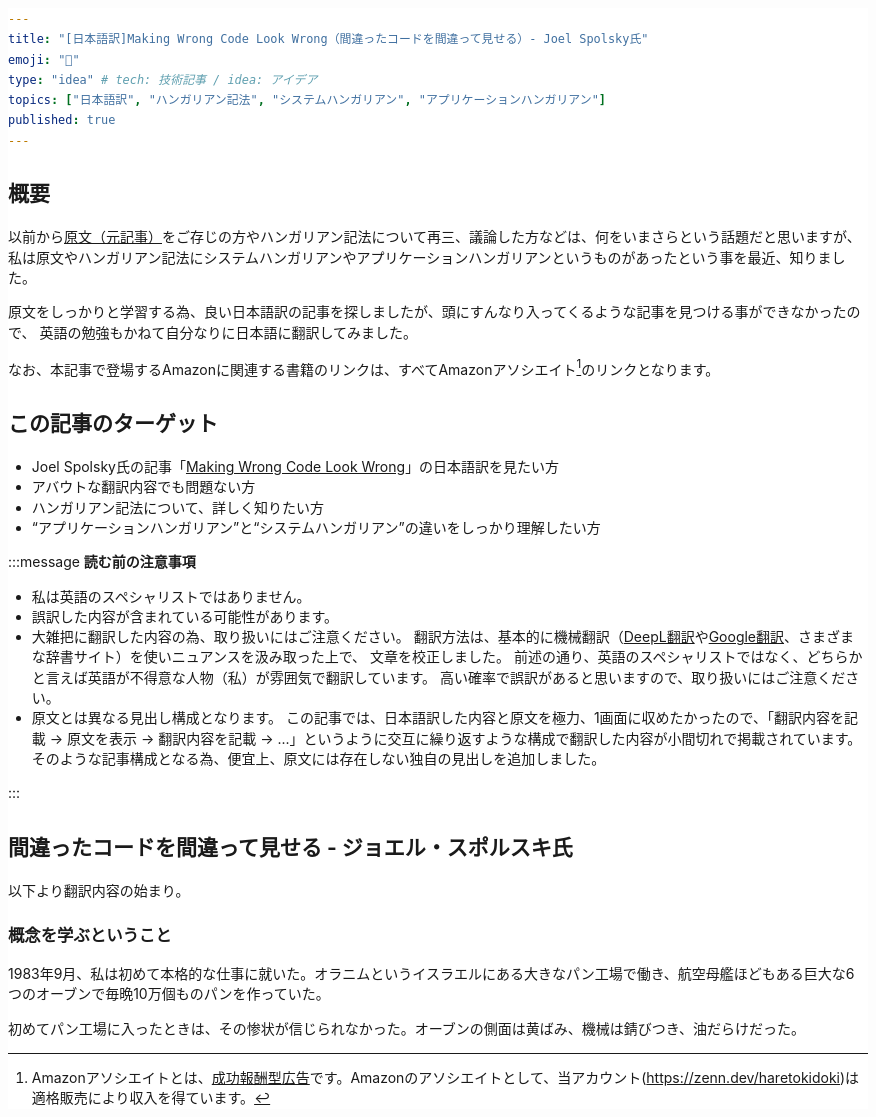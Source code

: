 ```yaml
---
title: "[日本語訳]Making Wrong Code Look Wrong（間違ったコードを間違って見せる）- Joel Spolsky氏"
emoji: "🍣"
type: "idea" # tech: 技術記事 / idea: アイデア
topics: ["日本語訳", "ハンガリアン記法", "システムハンガリアン", "アプリケーションハンガリアン"]
published: true
---
```

## 概要
以前から[原文（元記事）](https://www.joelonsoftware.com/2005/05/11/making-wrong-code-look-wrong/)をご存じの方やハンガリアン記法について再三、議論した方などは、何をいまさらという話題だと思いますが、
私は原文やハンガリアン記法にシステムハンガリアンやアプリケーションハンガリアンというものがあったという事を最近、知りました。

原文をしっかりと学習する為、良い日本語訳の記事を探しましたが、頭にすんなり入ってくるような記事を見つける事ができなかったので、
英語の勉強もかねて自分なりに日本語に翻訳してみました。

なお、本記事で登場するAmazonに関連する書籍のリンクは、すべてAmazonアソシエイト[^1]のリンクとなります。
[^1]: Amazonアソシエイトとは、[成功報酬型広告](https://ja.wikipedia.org/wiki/成功報酬型広告)です。Amazonのアソシエイトとして、当アカウント(https://zenn.dev/haretokidoki)は 適格販売により収入を得ています。

## この記事のターゲット
- Joel Spolsky氏の記事「[Making Wrong Code Look Wrong](https://www.joelonsoftware.com/2005/05/11/making-wrong-code-look-wrong/)」の日本語訳を見たい方
- アバウトな翻訳内容でも問題ない方
- ハンガリアン記法について、詳しく知りたい方
- “アプリケーションハンガリアン”と“システムハンガリアン”の違いをしっかり理解したい方

:::message
**読む前の注意事項**

- 私は英語のスペシャリストではありません。
- 誤訳した内容が含まれている可能性があります。
- 大雑把に翻訳した内容の為、取り扱いにはご注意ください。
    翻訳方法は、基本的に機械翻訳（[DeepL翻訳](https://www.deepl.com/translator)や[Google翻訳](https://translate.google.co.jp/?hl=ja)、さまざまな辞書サイト）を使いニュアンスを汲み取った上で、
    文章を校正しました。
    前述の通り、英語のスペシャリストではなく、どちらかと言えば英語が不得意な人物（私）が雰囲気で翻訳しています。
    高い確率で誤訳があると思いますので、取り扱いにはご注意ください。
- 原文とは異なる見出し構成となります。
    この記事では、日本語訳した内容と原文を極力、1画面に収めたかったので、「翻訳内容を記載 → 原文を表示 → 翻訳内容を記載 → ...」というように交互に繰り返すような構成で翻訳した内容が小間切れで掲載されています。
    そのような記事構成となる為、便宜上、原文には存在しない独自の見出しを追加しました。

:::

## 間違ったコードを間違って見せる - ジョエル・スポルスキ氏
以下より翻訳内容の始まり。
### 概念を学ぶということ
1983年9月、私は初めて本格的な仕事に就いた。オラニムというイスラエルにある大きなパン工場で働き、航空母艦ほどもある巨大な6つのオーブンで毎晩10万個ものパンを作っていた。

初めてパン工場に入ったときは、その惨状が信じられなかった。オーブンの側面は黄ばみ、機械は錆びつき、油だらけだった。


[^2]: 原文は`Blistering Barnacles`とありジョークの類だと思うが意味がわからなかった。[タンタンの冒険 - めざすは月](https://en.wikipedia.org/wiki/Destination_Moon_(comics))が元ネタか？（[参考記事](https://pinomondo.com/tintin-destination-moon/)）
[^3]: 真の中括弧スタイルとは、字下げスタイルの一種。英語だと[The One True Brace Style（略、1TBS）](https://ja.wikipedia.org/wiki/字下げスタイル#1TBS(OTBS))。
[^4]: おそらく[オースティンパワーズ](https://ja.wikipedia.org/wiki/オースティン・パワーズ)に登場する[Dr.イーブル](https://ja.wikipedia.org/wiki/Dr.イーブル)のこと。
[^5]: ここの意図があまり理解できていないが、C言語の`unsigned long`（符号なしlong型）と`double word`のビット数が32bitで同じという事を思い出し説明している描写か？
[^6]: [Microsoft Learn - .NET - .NET の基礎 - 一般的な名前付け規則](https://learn.microsoft.com/ja-jp/dotnet/standard/design-guidelines/general-naming-conventions)